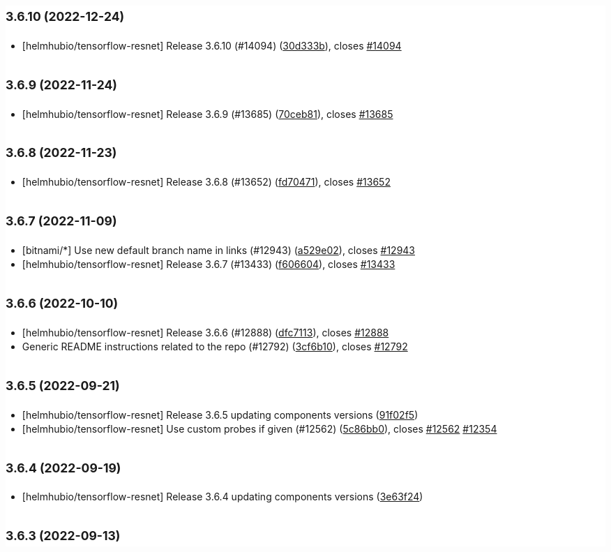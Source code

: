 ## <small>3.6.10 (2022-12-24)</small>

* [helmhubio/tensorflow-resnet] Release 3.6.10 (#14094) ([30d333b](https://github.com/helmhub-io/charts/commit/30d333b01f5013a988670a8356befb5102b412c9)), closes [#14094](https://github.com/helmhub-io/charts/issues/14094)

## <small>3.6.9 (2022-11-24)</small>

* [helmhubio/tensorflow-resnet] Release 3.6.9 (#13685) ([70ceb81](https://github.com/helmhub-io/charts/commit/70ceb810ff19b2d0a9ca8e3af3f91230245cc5a8)), closes [#13685](https://github.com/helmhub-io/charts/issues/13685)

## <small>3.6.8 (2022-11-23)</small>

* [helmhubio/tensorflow-resnet] Release 3.6.8 (#13652) ([fd70471](https://github.com/helmhub-io/charts/commit/fd70471cdf8ad624d9b73ce91f84fd6ae75f7195)), closes [#13652](https://github.com/helmhub-io/charts/issues/13652)

## <small>3.6.7 (2022-11-09)</small>

* [bitnami/*] Use new default branch name in links (#12943) ([a529e02](https://github.com/helmhub-io/charts/commit/a529e02597d49d944eba1eb0f190713293247176)), closes [#12943](https://github.com/helmhub-io/charts/issues/12943)
* [helmhubio/tensorflow-resnet] Release 3.6.7 (#13433) ([f606604](https://github.com/helmhub-io/charts/commit/f606604a600a7e14c87d53241c404d5a8a7a324b)), closes [#13433](https://github.com/helmhub-io/charts/issues/13433)

## <small>3.6.6 (2022-10-10)</small>

* [helmhubio/tensorflow-resnet] Release 3.6.6 (#12888) ([dfc7113](https://github.com/helmhub-io/charts/commit/dfc7113db953557c99dc97c48fe68b1db27bfe4d)), closes [#12888](https://github.com/helmhub-io/charts/issues/12888)
* Generic README instructions related to the repo (#12792) ([3cf6b10](https://github.com/helmhub-io/charts/commit/3cf6b10e10e60df4b3e191d6b99aa99a9f597755)), closes [#12792](https://github.com/helmhub-io/charts/issues/12792)

## <small>3.6.5 (2022-09-21)</small>

* [helmhubio/tensorflow-resnet] Release 3.6.5 updating components versions ([91f02f5](https://github.com/helmhub-io/charts/commit/91f02f58f506fcb80e10685ff80904bc57025e1a))
* [helmhubio/tensorflow-resnet] Use custom probes if given (#12562) ([5c86bb0](https://github.com/helmhub-io/charts/commit/5c86bb07121efd7cddbd79647e5a6113c68aea84)), closes [#12562](https://github.com/helmhub-io/charts/issues/12562) [#12354](https://github.com/helmhub-io/charts/issues/12354)

## <small>3.6.4 (2022-09-19)</small>

* [helmhubio/tensorflow-resnet] Release 3.6.4 updating components versions ([3e63f24](https://github.com/helmhub-io/charts/commit/3e63f24cca3c296f1f05546f78cf65c732489df9))

## <small>3.6.3 (2022-09-13)</small>
